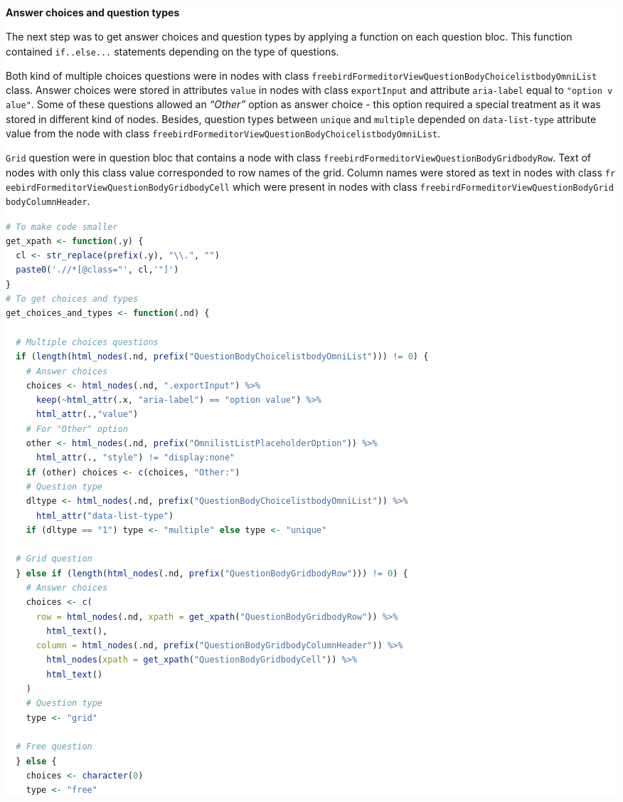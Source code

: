 
**Answer choices and question types**

The next step was to get answer choices and question types by applying a
function on each question bloc. This function contained `if..else...`
statements depending on the type of questions.

Both kind of multiple choices questions were in nodes with class
`freebirdFormeditorViewQuestionBodyChoicelistbodyOmniList` class. Answer
choices were stored in attributes `value` in nodes with class
`exportInput` and attribute `aria-label` equal to `"option value"`. Some
of these questions allowed an *“Other”* option as answer choice - this
option required a special treatment as it was stored in different kind
of nodes. Besides, question types between `unique` and `multiple`
depended on `data-list-type` attribute value from the node with class
`freebirdFormeditorViewQuestionBodyChoicelistbodyOmniList`.

`Grid` question were in question bloc that contains a node with class
`freebirdFormeditorViewQuestionBodyGridbodyRow`. Text of nodes with only
this class value corresponded to row names of the grid. Column names
were stored as text in nodes with class
`freebirdFormeditorViewQuestionBodyGridbodyCell` which were present in
nodes with class
`freebirdFormeditorViewQuestionBodyGridbodyColumnHeader`.

``` r
# To make code smaller
get_xpath <- function(.y) {
  cl <- str_replace(prefix(.y), "\\.", "")
  paste0('.//*[@class="', cl,'"]')
}
# To get choices and types
get_choices_and_types <- function(.nd) {
  
  # Multiple choices questions
  if (length(html_nodes(.nd, prefix("QuestionBodyChoicelistbodyOmniList"))) != 0) {
    # Answer choices
    choices <- html_nodes(.nd, ".exportInput") %>%
      keep(~html_attr(.x, "aria-label") == "option value") %>% 
      html_attr(.,"value")
    # For "Other" option
    other <- html_nodes(.nd, prefix("OmnilistListPlaceholderOption")) %>% 
      html_attr(., "style") != "display:none"
    if (other) choices <- c(choices, "Other:")
    # Question type
    dltype <- html_nodes(.nd, prefix("QuestionBodyChoicelistbodyOmniList")) %>% 
      html_attr("data-list-type")
    if (dltype == "1") type <- "multiple" else type <- "unique"
  
  # Grid question  
  } else if (length(html_nodes(.nd, prefix("QuestionBodyGridbodyRow"))) != 0) {
    # Answer choices
    choices <- c(
      row = html_nodes(.nd, xpath = get_xpath("QuestionBodyGridbodyRow")) %>%
        html_text(),
      column = html_nodes(.nd, prefix("QuestionBodyGridbodyColumnHeader")) %>%
        html_nodes(xpath = get_xpath("QuestionBodyGridbodyCell")) %>%  
        html_text()
    )
    # Question type
    type <- "grid"
  
  # Free question  
  } else {
    choices <- character(0)
    type <- "free"
```